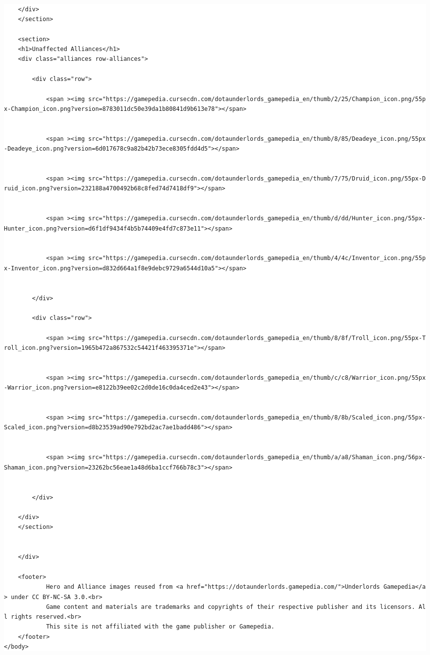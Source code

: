         </div>
        </section>

        <section>
        <h1>Unaffected Alliances</h1>
        <div class="alliances row-alliances">
            
            <div class="row">
            
                <span ><img src="https://gamepedia.cursecdn.com/dotaunderlords_gamepedia_en/thumb/2/25/Champion_icon.png/55px-Champion_icon.png?version=8783011dc50e39da1b80841d9b613e78"></span>

            
                <span ><img src="https://gamepedia.cursecdn.com/dotaunderlords_gamepedia_en/thumb/8/85/Deadeye_icon.png/55px-Deadeye_icon.png?version=6d017678c9a82b42b73ece8305fdd4d5"></span>

            
                <span ><img src="https://gamepedia.cursecdn.com/dotaunderlords_gamepedia_en/thumb/7/75/Druid_icon.png/55px-Druid_icon.png?version=232188a4700492b68c8fed74d7418df9"></span>

            
                <span ><img src="https://gamepedia.cursecdn.com/dotaunderlords_gamepedia_en/thumb/d/dd/Hunter_icon.png/55px-Hunter_icon.png?version=d6f1df9434f4b5b74409e4fd7c873e11"></span>

            
                <span ><img src="https://gamepedia.cursecdn.com/dotaunderlords_gamepedia_en/thumb/4/4c/Inventor_icon.png/55px-Inventor_icon.png?version=d832d664a1f8e9debc9729a6544d10a5"></span>

            
            </div>
            
            <div class="row">
            
                <span ><img src="https://gamepedia.cursecdn.com/dotaunderlords_gamepedia_en/thumb/8/8f/Troll_icon.png/55px-Troll_icon.png?version=1965b472a867532c54421f463395371e"></span>

            
                <span ><img src="https://gamepedia.cursecdn.com/dotaunderlords_gamepedia_en/thumb/c/c8/Warrior_icon.png/55px-Warrior_icon.png?version=e8122b39ee02c2d0de16c0da4ced2e43"></span>

            
                <span ><img src="https://gamepedia.cursecdn.com/dotaunderlords_gamepedia_en/thumb/8/8b/Scaled_icon.png/55px-Scaled_icon.png?version=d8b23539ad90e792bd2ac7ae1badd486"></span>

            
                <span ><img src="https://gamepedia.cursecdn.com/dotaunderlords_gamepedia_en/thumb/a/a8/Shaman_icon.png/56px-Shaman_icon.png?version=23262bc56eae1a48d6ba1ccf766b78c3"></span>

            
            </div>
            
        </div>
        </section>
        
        
        </div>

        <footer>
                Hero and Alliance images reused from <a href="https://dotaunderlords.gamepedia.com/">Underlords Gamepedia</a> under CC BY-NC-SA 3.0.<br>
                Game content and materials are trademarks and copyrights of their respective publisher and its licensors. All rights reserved.<br>
                This site is not affiliated with the game publisher or Gamepedia.
        </footer>
    </body>
</html>
